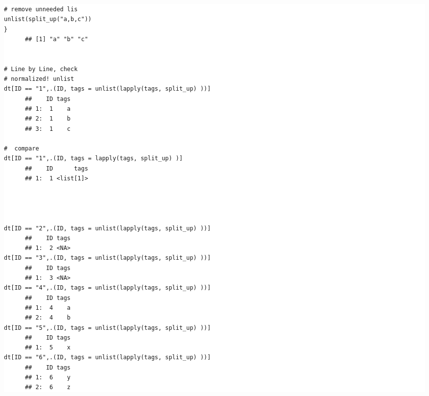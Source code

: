     # remove unneeded lis
    unlist(split_up("a,b,c"))
    }
          ## [1] "a" "b" "c"


    # Line by Line, check
    # normalized! unlist
    dt[ID == "1",.(ID, tags = unlist(lapply(tags, split_up) ))]
          ##    ID tags
          ## 1:  1    a
          ## 2:  1    b
          ## 3:  1    c

    #  compare
    dt[ID == "1",.(ID, tags = lapply(tags, split_up) )]
          ##    ID      tags
          ## 1:  1 <list[1]>




    dt[ID == "2",.(ID, tags = unlist(lapply(tags, split_up) ))]
          ##    ID tags
          ## 1:  2 <NA>
    dt[ID == "3",.(ID, tags = unlist(lapply(tags, split_up) ))]
          ##    ID tags
          ## 1:  3 <NA>
    dt[ID == "4",.(ID, tags = unlist(lapply(tags, split_up) ))]
          ##    ID tags
          ## 1:  4    a
          ## 2:  4    b
    dt[ID == "5",.(ID, tags = unlist(lapply(tags, split_up) ))]
          ##    ID tags
          ## 1:  5    x
    dt[ID == "6",.(ID, tags = unlist(lapply(tags, split_up) ))]
          ##    ID tags
          ## 1:  6    y
          ## 2:  6    z